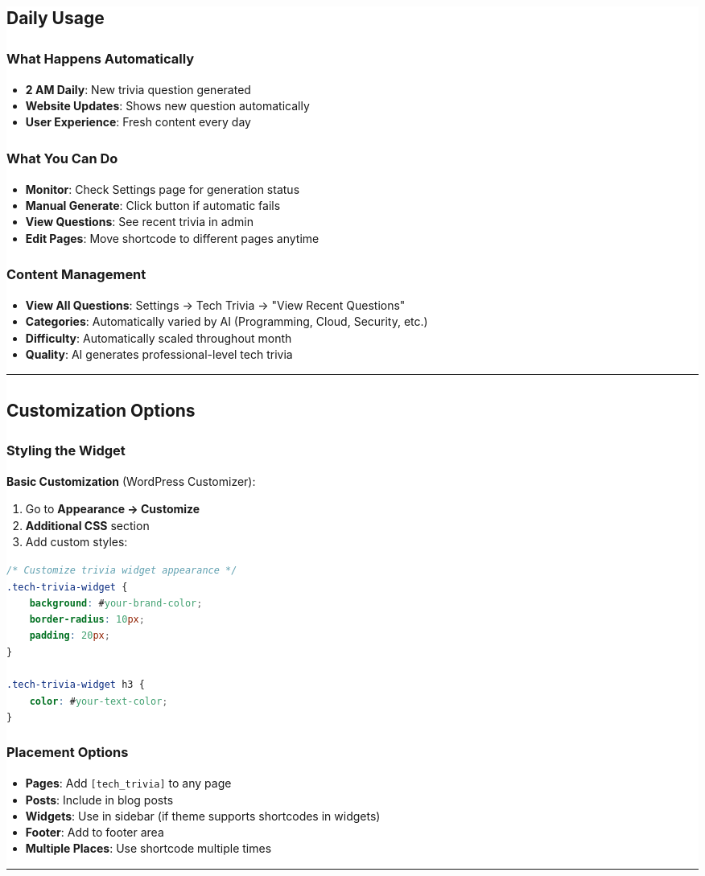 
## Daily Usage

### What Happens Automatically
- **2 AM Daily**: New trivia question generated
- **Website Updates**: Shows new question automatically
- **User Experience**: Fresh content every day

### What You Can Do
- **Monitor**: Check Settings page for generation status
- **Manual Generate**: Click button if automatic fails
- **View Questions**: See recent trivia in admin
- **Edit Pages**: Move shortcode to different pages anytime

### Content Management
- **View All Questions**: Settings → Tech Trivia → "View Recent Questions"
- **Categories**: Automatically varied by AI (Programming, Cloud, Security, etc.)
- **Difficulty**: Automatically scaled throughout month
- **Quality**: AI generates professional-level tech trivia

---

## Customization Options

### Styling the Widget
**Basic Customization** (WordPress Customizer):
1. Go to **Appearance → Customize**
2. **Additional CSS** section
3. Add custom styles:

```css
/* Customize trivia widget appearance */
.tech-trivia-widget {
    background: #your-brand-color;
    border-radius: 10px;
    padding: 20px;
}

.tech-trivia-widget h3 {
    color: #your-text-color;
}
```

### Placement Options
- **Pages**: Add `[tech_trivia]` to any page
- **Posts**: Include in blog posts
- **Widgets**: Use in sidebar (if theme supports shortcodes in widgets)
- **Footer**: Add to footer area
- **Multiple Places**: Use shortcode multiple times

---